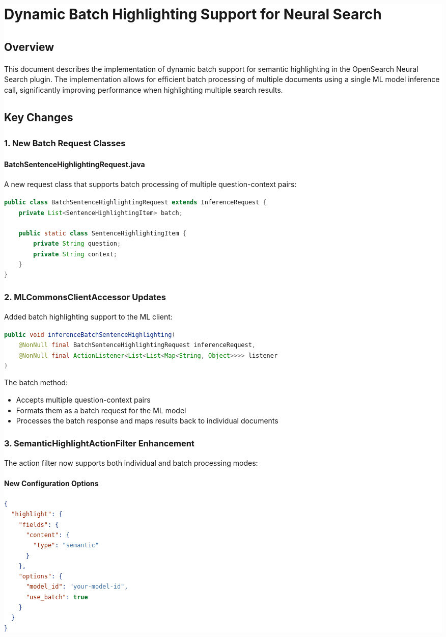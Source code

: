 # Dynamic Batch Highlighting Support for Neural Search

## Overview

This document describes the implementation of dynamic batch support for semantic highlighting in the OpenSearch Neural Search plugin. The implementation allows for efficient batch processing of multiple documents using a single ML model inference call, significantly improving performance when highlighting multiple search results.

## Key Changes

### 1. New Batch Request Classes

#### BatchSentenceHighlightingRequest.java
A new request class that supports batch processing of multiple question-context pairs:

```java
public class BatchSentenceHighlightingRequest extends InferenceRequest {
    private List<SentenceHighlightingItem> batch;
    
    public static class SentenceHighlightingItem {
        private String question;
        private String context;
    }
}
```

### 2. MLCommonsClientAccessor Updates

Added batch highlighting support to the ML client:

```java
public void inferenceBatchSentenceHighlighting(
    @NonNull final BatchSentenceHighlightingRequest inferenceRequest,
    @NonNull final ActionListener<List<List<Map<String, Object>>>> listener
)
```

The batch method:
- Accepts multiple question-context pairs
- Formats them as a batch request for the ML model
- Processes the batch response and maps results back to individual documents

### 3. SemanticHighlightActionFilter Enhancement

The action filter now supports both individual and batch processing modes:

#### New Configuration Options

```json
{
  "highlight": {
    "fields": {
      "content": {
        "type": "semantic"
      }
    },
    "options": {
      "model_id": "your-model-id",
      "use_batch": true
    }
  }
}
```

